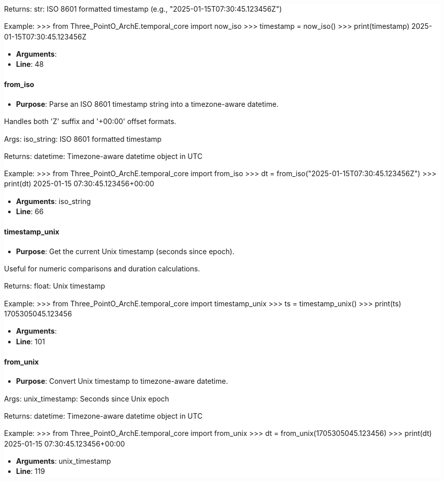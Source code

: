Returns:
    str: ISO 8601 formatted timestamp (e.g., "2025-01-15T07:30:45.123456Z")
    
Example:
    >>> from Three_PointO_ArchE.temporal_core import now_iso
    >>> timestamp = now_iso()
    >>> print(timestamp)
    2025-01-15T07:30:45.123456Z
- **Arguments**: 
- **Line**: 48

#### from_iso
- **Purpose**: Parse an ISO 8601 timestamp string into a timezone-aware datetime.

Handles both 'Z' suffix and '+00:00' offset formats.

Args:
    iso_string: ISO 8601 formatted timestamp
    
Returns:
    datetime: Timezone-aware datetime object in UTC
    
Example:
    >>> from Three_PointO_ArchE.temporal_core import from_iso
    >>> dt = from_iso("2025-01-15T07:30:45.123456Z")
    >>> print(dt)
    2025-01-15 07:30:45.123456+00:00
- **Arguments**: iso_string
- **Line**: 66

#### timestamp_unix
- **Purpose**: Get the current Unix timestamp (seconds since epoch).

Useful for numeric comparisons and duration calculations.

Returns:
    float: Unix timestamp
    
Example:
    >>> from Three_PointO_ArchE.temporal_core import timestamp_unix
    >>> ts = timestamp_unix()
    >>> print(ts)
    1705305045.123456
- **Arguments**: 
- **Line**: 101

#### from_unix
- **Purpose**: Convert Unix timestamp to timezone-aware datetime.

Args:
    unix_timestamp: Seconds since Unix epoch
    
Returns:
    datetime: Timezone-aware datetime object in UTC
    
Example:
    >>> from Three_PointO_ArchE.temporal_core import from_unix
    >>> dt = from_unix(1705305045.123456)
    >>> print(dt)
    2025-01-15 07:30:45.123456+00:00
- **Arguments**: unix_timestamp
- **Line**: 119
